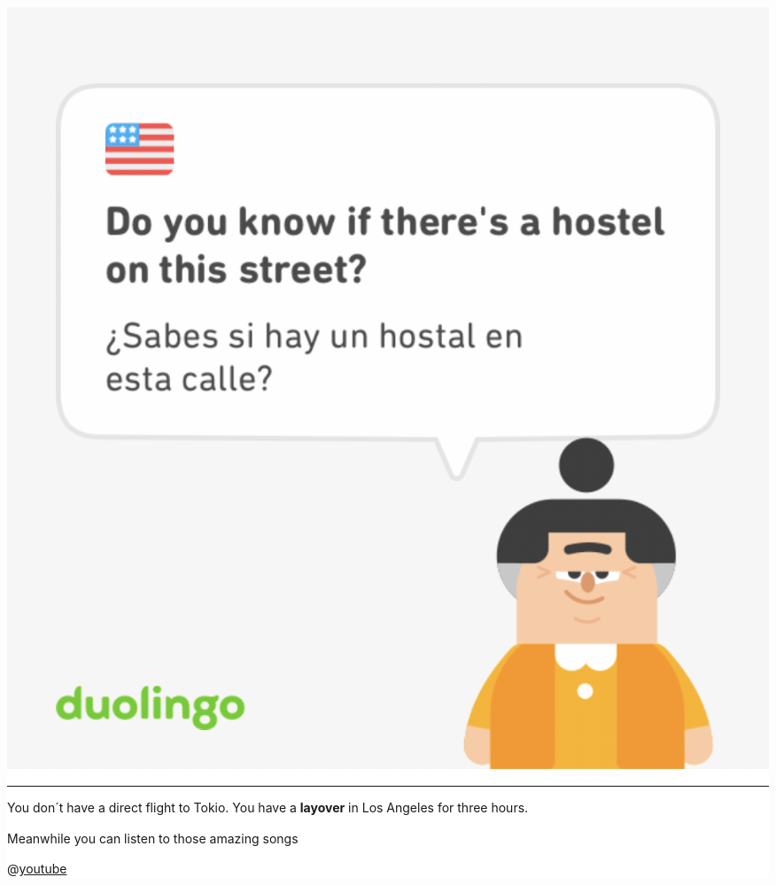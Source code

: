 ![HostelsII.PNG](HostelsII.PNG "HostelsII")

---

You don´t have a direct flight to Tokio. You have a **layover** in Los Angeles for three hours. 

Meanwhile you can listen to those amazing songs

@[youtube](id|https://youtu.be/YkADj0TPrJA?si=O81SaTScqH9YoM17)
